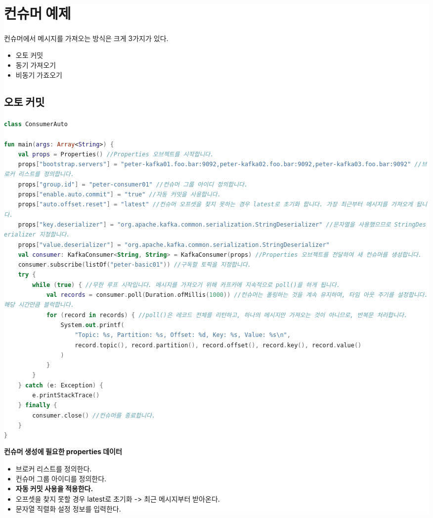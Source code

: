 # 컨슈머 예제 

컨슈머에서 메시지를 가져오는 방식은 크게 3가지가 있다.   

* 오토 커밋 
* 동기 가져오기 
* 비동기 가죠오기 
 
## 오토 커밋 

```kt
class ConsumerAuto

fun main(args: Array<String>) {
    val props = Properties() //Properties 오브젝트를 시작합니다.
    props["bootstrap.servers"] = "peter-kafka01.foo.bar:9092,peter-kafka02.foo.bar:9092,peter-kafka03.foo.bar:9092" //브로커 리스트를 정의합니다.
    props["group.id"] = "peter-consumer01" //컨슈머 그룹 아이디 정의합니다.
    props["enable.auto.commit"] = "true" //자동 커밋을 사용합니다.
    props["auto.offset.reset"] = "latest" //컨슈머 오프셋을 찾지 못하는 경우 latest로 초기화 합니다. 가장 최근부터 메시지를 가져오게 됩니다.
    props["key.deserializer"] = "org.apache.kafka.common.serialization.StringDeserializer" //문자열을 사용했으므로 StringDeserializer 지정합니다.
    props["value.deserializer"] = "org.apache.kafka.common.serialization.StringDeserializer"
    val consumer: KafkaConsumer<String, String> = KafkaConsumer(props) //Properties 오브젝트를 전달하여 새 컨슈머를 생성합니다.
    consumer.subscribe(listOf("peter-basic01")) //구독할 토픽을 지정합니다.
    try {
        while (true) { //무한 루프 시작입니다. 메시지를 가져오기 위해 카프카에 지속적으로 poll()을 하게 됩니다.
            val records = consumer.poll(Duration.ofMillis(1000)) //컨슈머는 폴링하는 것을 계속 유지하며, 타임 아웃 주기를 설정합니다.해당 시간만큼 블럭합니다.
            for (record in records) { //poll()은 레코드 전체를 리턴하고, 하나의 메시지만 가져오는 것이 아니므로, 반복문 처리합니다.
                System.out.printf(
                    "Topic: %s, Partition: %s, Offset: %d, Key: %s, Value: %s\n",
                    record.topic(), record.partition(), record.offset(), record.key(), record.value()
                )
            }
        }
    } catch (e: Exception) {
        e.printStackTrace()
    } finally {
        consumer.close() //컨슈머를 종료합니다.
    }
}
```
  
**컨슈머 생성에 필요한 properties 데이터**    
* 브로커 리스트를 정의한다.     
* 컨슈머 그룹 아이디를 정의한다.    
* **자동 커밋 사용을 적용한다.**      
* 오프셋을 찾지 못할 경우 latest로 초기화 -> 최근 메시지부터 받아온다.   
* 문자열 직렬화 설정 정보를 입력한다.   
  
